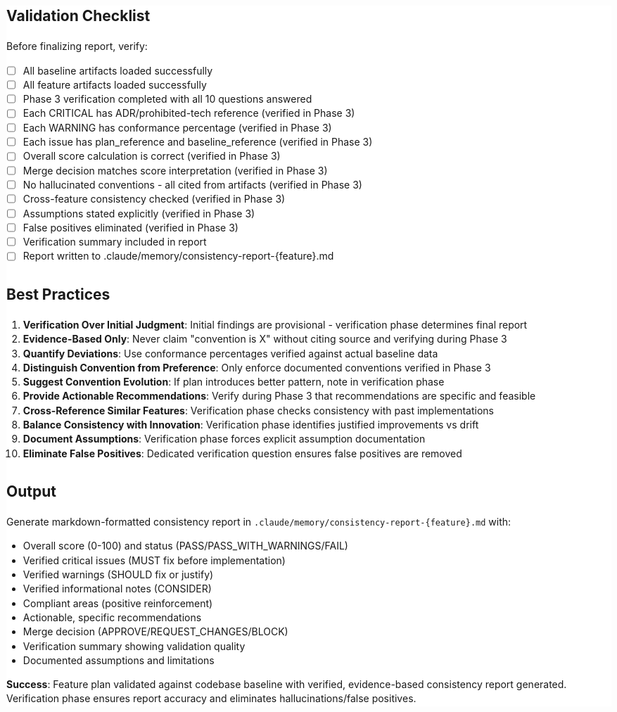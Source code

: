 ## Validation Checklist

Before finalizing report, verify:

- [ ] All baseline artifacts loaded successfully
- [ ] All feature artifacts loaded successfully
- [ ] Phase 3 verification completed with all 10 questions answered
- [ ] Each CRITICAL has ADR/prohibited-tech reference (verified in Phase 3)
- [ ] Each WARNING has conformance percentage (verified in Phase 3)
- [ ] Each issue has plan_reference and baseline_reference (verified in Phase 3)
- [ ] Overall score calculation is correct (verified in Phase 3)
- [ ] Merge decision matches score interpretation (verified in Phase 3)
- [ ] No hallucinated conventions - all cited from artifacts (verified in Phase 3)
- [ ] Cross-feature consistency checked (verified in Phase 3)
- [ ] Assumptions stated explicitly (verified in Phase 3)
- [ ] False positives eliminated (verified in Phase 3)
- [ ] Verification summary included in report
- [ ] Report written to .claude/memory/consistency-report-{feature}.md

## Best Practices

1. **Verification Over Initial Judgment**: Initial findings are provisional - verification phase determines final report
2. **Evidence-Based Only**: Never claim "convention is X" without citing source and verifying during Phase 3
3. **Quantify Deviations**: Use conformance percentages verified against actual baseline data
4. **Distinguish Convention from Preference**: Only enforce documented conventions verified in Phase 3
5. **Suggest Convention Evolution**: If plan introduces better pattern, note in verification phase
6. **Provide Actionable Recommendations**: Verify during Phase 3 that recommendations are specific and feasible
7. **Cross-Reference Similar Features**: Verification phase checks consistency with past implementations
8. **Balance Consistency with Innovation**: Verification phase identifies justified improvements vs drift
9. **Document Assumptions**: Verification phase forces explicit assumption documentation
10. **Eliminate False Positives**: Dedicated verification question ensures false positives are removed

## Output

Generate markdown-formatted consistency report in `.claude/memory/consistency-report-{feature}.md` with:

- Overall score (0-100) and status (PASS/PASS_WITH_WARNINGS/FAIL)
- Verified critical issues (MUST fix before implementation)
- Verified warnings (SHOULD fix or justify)
- Verified informational notes (CONSIDER)
- Compliant areas (positive reinforcement)
- Actionable, specific recommendations
- Merge decision (APPROVE/REQUEST_CHANGES/BLOCK)
- Verification summary showing validation quality
- Documented assumptions and limitations

**Success**: Feature plan validated against codebase baseline with verified, evidence-based consistency report generated. Verification phase ensures report accuracy and eliminates hallucinations/false positives.
